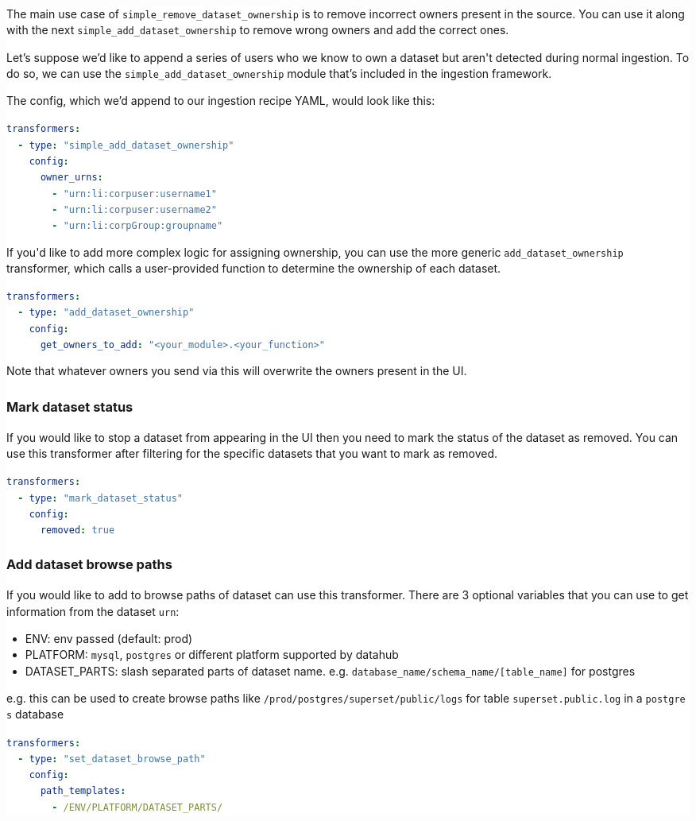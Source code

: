 The main use case of `simple_remove_dataset_ownership` is to remove incorrect owners present in the source. You can use it along with the next `simple_add_dataset_ownership` to remove wrong owners and add the correct ones.

Let’s suppose we’d like to append a series of users who we know to own a dataset but aren't detected during normal ingestion. To do so, we can use the `simple_add_dataset_ownership` module that’s included in the ingestion framework.

The config, which we’d append to our ingestion recipe YAML, would look like this:

```yaml
transformers:
  - type: "simple_add_dataset_ownership"
    config:
      owner_urns:
        - "urn:li:corpuser:username1"
        - "urn:li:corpuser:username2"
        - "urn:li:corpGroup:groupname"
```

If you'd like to add more complex logic for assigning ownership, you can use the more generic `add_dataset_ownership` transformer, which calls a user-provided function to determine the ownership of each dataset.

```yaml
transformers:
  - type: "add_dataset_ownership"
    config:
      get_owners_to_add: "<your_module>.<your_function>"
```

Note that whatever owners you send via this will overwrite the owners present in the UI.

### Mark dataset status

If you would like to stop a dataset from appearing in the UI then you need to mark the status of the dataset as removed. You can use this transformer after filtering for the specific datasets that you want to mark as removed.

```yaml
transformers:
  - type: "mark_dataset_status"
    config:
      removed: true
```

### Add dataset browse paths

If you would like to add to browse paths of dataset can use this transformer. There are 3 optional variables that you can use to get information from the dataset `urn`:
- ENV: env passed (default: prod)
- PLATFORM: `mysql`, `postgres` or different platform supported by datahub
- DATASET_PARTS: slash separated parts of dataset name. e.g. `database_name/schema_name/[table_name]` for postgres

e.g. this can be used to create browse paths like `/prod/postgres/superset/public/logs` for table `superset.public.log` in a `postgres` database
```yaml
transformers:
  - type: "set_dataset_browse_path"
    config:
      path_templates:
        - /ENV/PLATFORM/DATASET_PARTS/ 
```
